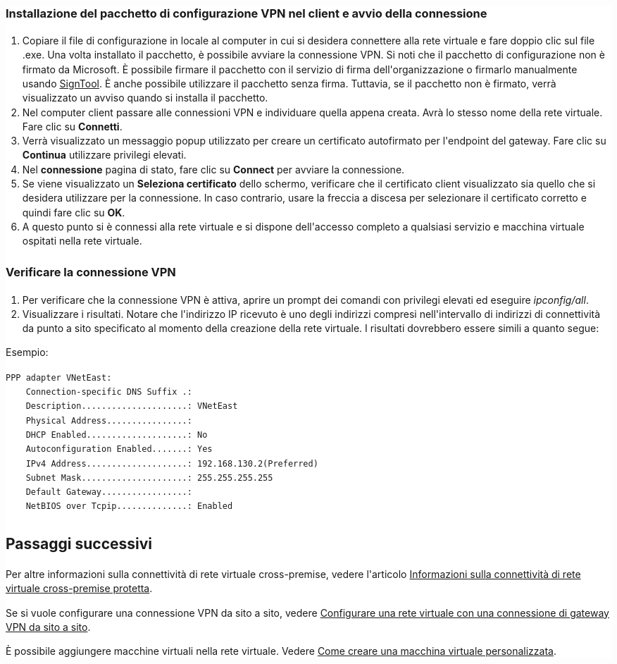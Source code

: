 ### Installazione del pacchetto di configurazione VPN nel client e avvio della connessione

1. Copiare il file di configurazione in locale al computer in cui si desidera connettere alla rete virtuale e fare doppio clic sul file .exe. Una volta installato il pacchetto, è possibile avviare la connessione VPN. Si noti che il pacchetto di configurazione non è firmato da Microsoft. È possibile firmare il pacchetto con il servizio di firma dell'organizzazione o firmarlo manualmente usando [SignTool](https://msdn.microsoft.com/library/windows/desktop/aa387764(v=vs.85).aspx). È anche possibile utilizzare il pacchetto senza firma. Tuttavia, se il pacchetto non è firmato, verrà visualizzato un avviso quando si installa il pacchetto.
2. Nel computer client passare alle connessioni VPN e individuare quella appena creata. Avrà lo stesso nome della rete virtuale. Fare clic su **Connetti**.
3. Verrà visualizzato un messaggio popup utilizzato per creare un certificato autofirmato per l'endpoint del gateway. Fare clic su **Continua** utilizzare privilegi elevati.
4. Nel **connessione** pagina di stato, fare clic su **Connect** per avviare la connessione.
5. Se viene visualizzato un **Seleziona certificato** dello schermo, verificare che il certificato client visualizzato sia quello che si desidera utilizzare per la connessione. In caso contrario, usare la freccia a discesa per selezionare il certificato corretto e quindi fare clic su **OK**.
6. A questo punto si è connessi alla rete virtuale e si dispone dell'accesso completo a qualsiasi servizio e macchina virtuale ospitati nella rete virtuale.

### Verificare la connessione VPN

1. Per verificare che la connessione VPN è attiva, aprire un prompt dei comandi con privilegi elevati ed eseguire *ipconfig/all*.
2. Visualizzare i risultati. Notare che l'indirizzo IP ricevuto è uno degli indirizzi compresi nell'intervallo di indirizzi di connettività da punto a sito specificato al momento della creazione della rete virtuale. I risultati dovrebbero essere simili a quanto segue:

Esempio:



    PPP adapter VNetEast:
		Connection-specific DNS Suffix .:
		Description.....................: VNetEast
		Physical Address................:
		DHCP Enabled....................: No
		Autoconfiguration Enabled.......: Yes
		IPv4 Address....................: 192.168.130.2(Preferred)
		Subnet Mask.....................: 255.255.255.255
		Default Gateway.................:
		NetBIOS over Tcpip..............: Enabled



## Passaggi successivi


Per altre informazioni sulla connettività di rete virtuale cross-premise, vedere l'articolo [Informazioni sulla connettività di rete virtuale cross-premise protetta](vpn-gateway-cross-premises-options.md).

Se si vuole configurare una connessione VPN da sito a sito, vedere [Configurare una rete virtuale con una connessione di gateway VPN da sito a sito](vpn-gateway-site-to-site-create.md).

È possibile aggiungere macchine virtuali nella rete virtuale. Vedere [Come creare una macchina virtuale personalizzata](../virtual-machines/virtual-machines-create-custom.md).

